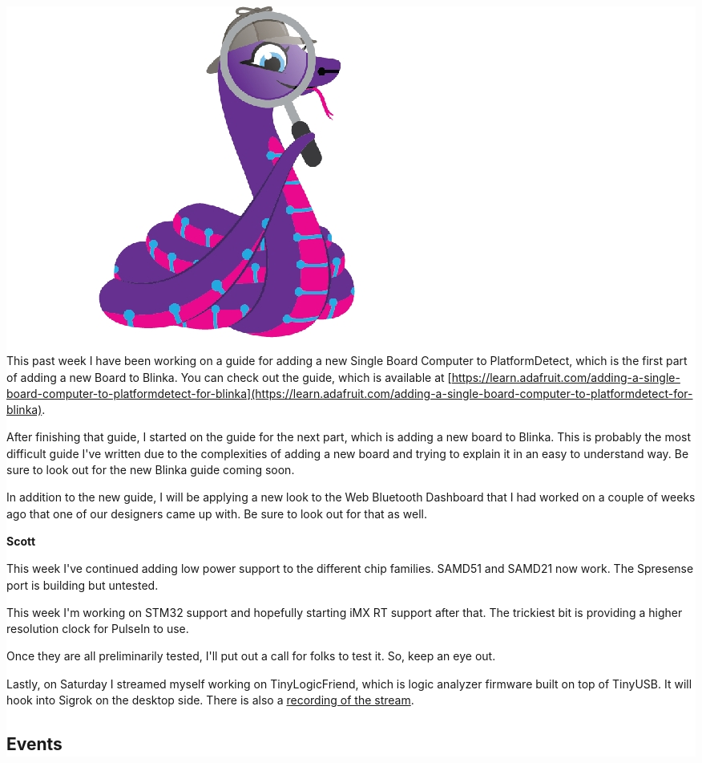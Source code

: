 [![Melissa](../assets/03242020/03242020melissa.jpg)](https://circuitpython.org/)

This past week I have been working on a guide for adding a new Single Board Computer to PlatformDetect, which is the first part of adding a new Board to Blinka. You can check out the guide, which is available at [https://learn.adafruit.com/adding-a-single-board-computer-to-platformdetect-for-blinka](https://learn.adafruit.com/adding-a-single-board-computer-to-platformdetect-for-blinka).

After finishing that guide, I started on the guide for the next part, which is adding a new board to Blinka. This is probably the most difficult guide I've written due to the complexities of adding a new board and trying to explain it in an easy to understand way. Be sure to look out for the new Blinka guide coming soon.

In addition to the new guide, I will be applying a new look to the Web Bluetooth Dashboard that I had worked on a couple of weeks ago that one of our designers came up with. Be sure to look out for that as well.

**Scott**

This week I've continued adding low power support to the different chip families. SAMD51 and SAMD21 now work. The Spresense port is building but untested.

This week I'm working on STM32 support and hopefully starting iMX RT support after that. The trickiest bit is providing a higher resolution clock for PulseIn to use.

Once they are all preliminarily tested, I'll put out a call for folks to test it. So, keep an eye out.

Lastly, on Saturday I streamed myself working on TinyLogicFriend, which is logic analyzer firmware built on top of TinyUSB. It will hook into Sigrok on the desktop side. There is also a [recording of the stream](https://www.youtube.com/watch?v=qetJHmfNA_g).

## Events

